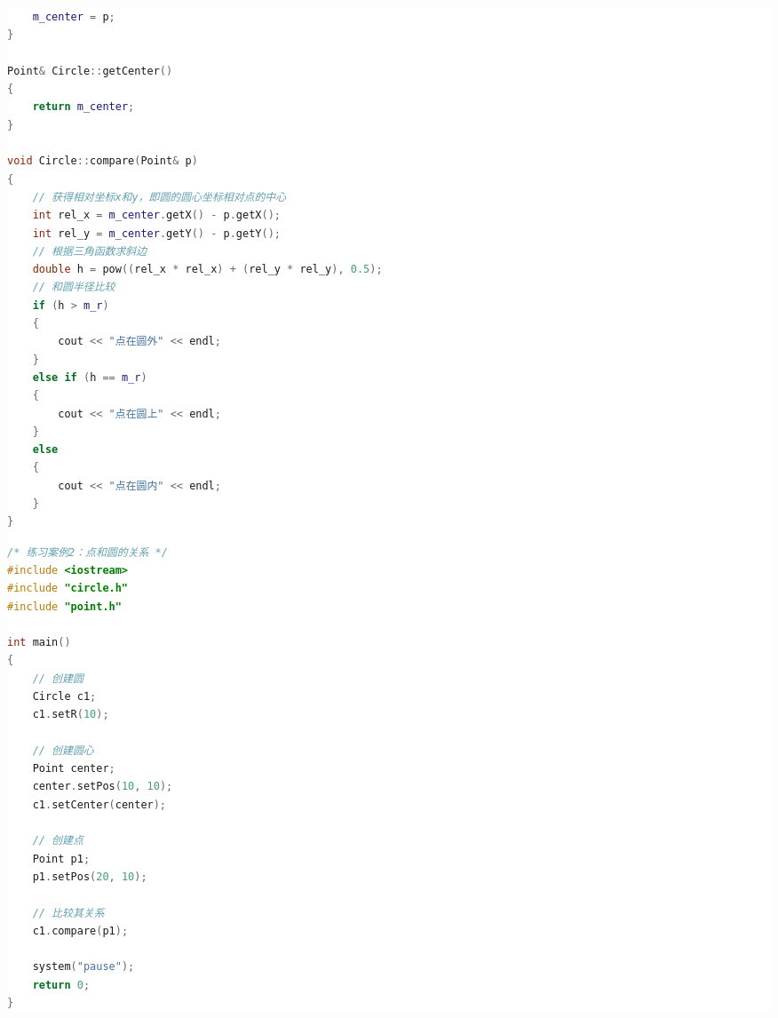 ``` c++
	m_center = p;
}

Point& Circle::getCenter()
{
	return m_center;
}

void Circle::compare(Point& p)
{
	// 获得相对坐标x和y，即圆的圆心坐标相对点的中心
	int rel_x = m_center.getX() - p.getX();
	int rel_y = m_center.getY() - p.getY();
	// 根据三角函数求斜边
	double h = pow((rel_x * rel_x) + (rel_y * rel_y), 0.5);
	// 和圆半径比较
	if (h > m_r)
	{
		cout << "点在圆外" << endl;
	}
	else if (h == m_r)
	{
		cout << "点在圆上" << endl;
	}
	else
	{
		cout << "点在圆内" << endl;
	}
}
```

```c++
/* 练习案例2：点和圆的关系 */
#include <iostream>
#include "circle.h"
#include "point.h"

int main()
{
	// 创建圆
	Circle c1;
	c1.setR(10);

	// 创建圆心
	Point center;
	center.setPos(10, 10);
	c1.setCenter(center);

	// 创建点
	Point p1;
	p1.setPos(20, 10);

	// 比较其关系
	c1.compare(p1);

	system("pause");
	return 0;
}
```
